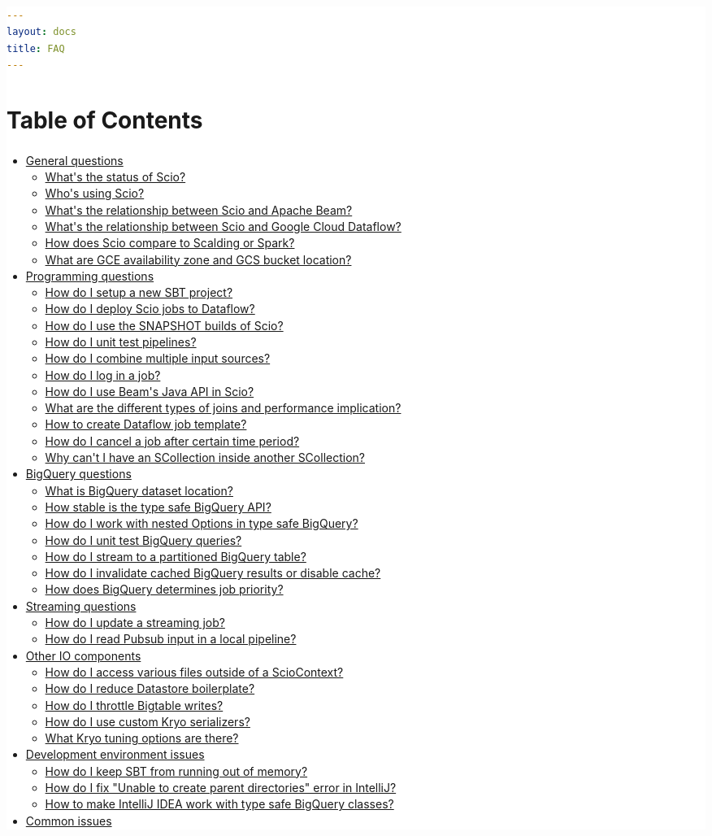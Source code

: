 ```yaml
---
layout: docs
title: FAQ
---
```


Table of Contents
=================

* [General questions](#general-questions)
   * [What's the status of Scio?](#whats-the-status-of-scio)
   * [Who's using Scio?](#whos-using-scio)
   * [What's the relationship between Scio and Apache Beam?](#whats-the-relationship-between-scio-and-apache-beam)
   * [What's the relationship between Scio and Google Cloud Dataflow?](#whats-the-relationship-between-scio-and-google-cloud-dataflow)
   * [How does Scio compare to Scalding or Spark?](#how-does-scio-compare-to-scalding-or-spark)
   * [What are GCE availability zone and GCS bucket location?](#what-are-gce-availability-zone-and-gcs-bucket-location)
* [Programming questions](#programming-questions)
   * [How do I setup a new SBT project?](#how-do-i-setup-a-new-sbt-project)
   * [How do I deploy Scio jobs to Dataflow?](#how-do-i-deploy-scio-jobs-to-dataflow)
   * [How do I use the SNAPSHOT builds of Scio?](#how-do-i-use-the-snapshot-builds-of-scio)
   * [How do I unit test pipelines?](#how-do-i-unit-test-pipelines)
   * [How do I combine multiple input sources?](#how-do-i-combine-multiple-input-sources)
   * [How do I log in a job?](#how-do-i-log-in-a-job)
   * [How do I use Beam's Java API in Scio?](#how-do-i-use-beams-java-api-in-scio)
   * [What are the different types of joins and performance implication?](#what-are-the-different-types-of-joins-and-performance-implication)
   * [How to create Dataflow job template?](#how-to-create-dataflow-job-template)
   * [How do I cancel a job after certain time period?](#how-do-i-cancel-a-job-after-certain-time-period)
   * [Why can't I have an SCollection inside another SCollection?](#why-cant-i-have-an-scollection-inside-another-scollection)
* [BigQuery questions](#bigquery-questions)
   * [What is BigQuery dataset location?](#what-is-bigquery-dataset-location)
   * [How stable is the type safe BigQuery API?](#how-stable-is-the-type-safe-bigquery-api)
   * [How do I work with nested Options in type safe BigQuery?](#how-do-i-work-with-nested-options-in-type-safe-bigquery)
   * [How do I unit test BigQuery queries?](#how-do-i-unit-test-bigquery-queries)
   * [How do I stream to a partitioned BigQuery table?](#how-do-i-stream-to-a-partitioned-bigquery-table)
   * [How do I invalidate cached BigQuery results or disable cache?](#how-do-i-invalidate-cached-bigquery-results-or-disable-cache)
   * [How does BigQuery determines job priority?](#how-does-bigquery-determines-job-priority)
* [Streaming questions](#streaming-questions)
   * [How do I update a streaming job?](#how-do-i-update-a-streaming-job)
   * [How do I read Pubsub input in a local pipeline?](#how-do-i-read-pubsub-input-in-a-local-pipeline)
* [Other IO components](#other-io-components)
   * [How do I access various files outside of a ScioContext?](#how-do-i-access-various-files-outside-of-a-sciocontext)
   * [How do I reduce Datastore boilerplate?](#how-do-i-reduce-datastore-boilerplate)
   * [How do I throttle Bigtable writes?](#how-do-i-throttle-bigtable-writes)
   * [How do I use custom Kryo serializers?](#how-do-i-use-custom-kryo-serializers)
   * [What Kryo tuning options are there?](#what-kryo-tuning-options-are-there)
* [Development environment issues](#development-environment-issues)
   * [How do I keep SBT from running out of memory?](#how-do-i-keep-sbt-from-running-out-of-memory)
   * [How do I fix "Unable to create parent directories" error in IntelliJ?](#how-do-i-fix-unable-to-create-parent-directories-error-in-intellij)
   * [How to make IntelliJ IDEA work with type safe BigQuery classes?](#how-to-make-intellij-idea-work-with-type-safe-bigquery-classes)
* [Common issues](#common-issues)